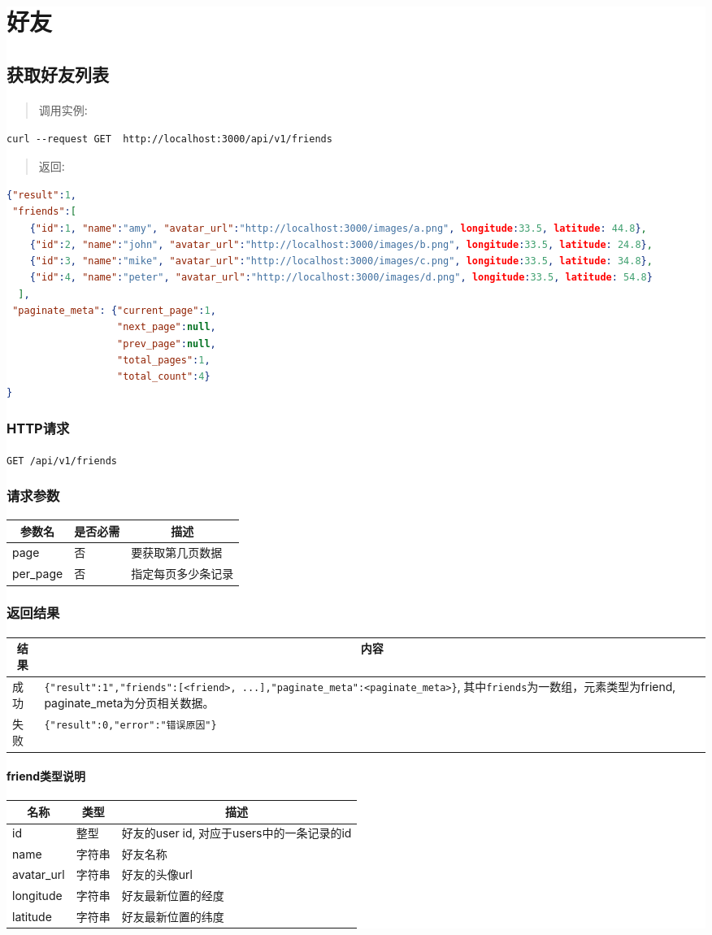 # 好友

## 获取好友列表
> 调用实例:

```shell
curl --request GET  http://localhost:3000/api/v1/friends
```
> 返回:

```json
{"result":1,
 "friends":[
    {"id":1, "name":"amy", "avatar_url":"http://localhost:3000/images/a.png", longitude:33.5, latitude: 44.8},
    {"id":2, "name":"john", "avatar_url":"http://localhost:3000/images/b.png", longitude:33.5, latitude: 24.8},
    {"id":3, "name":"mike", "avatar_url":"http://localhost:3000/images/c.png", longitude:33.5, latitude: 34.8},
    {"id":4, "name":"peter", "avatar_url":"http://localhost:3000/images/d.png", longitude:33.5, latitude: 54.8}
  ],
 "paginate_meta": {"current_page":1,
                   "next_page":null,
                   "prev_page":null,
                   "total_pages":1,
                   "total_count":4}
}
```

### HTTP请求

`GET /api/v1/friends`

### 请求参数

参数名     | 是否必需 | 描述
-----------|----------|------
page       | 否       | 要获取第几页数据
per_page   | 否       | 指定每页多少条记录

### 返回结果

结果  | 内容
------|--------------
成功  | `{"result":1","friends":[<friend>, ...],"paginate_meta":<paginate_meta>}`, 其中`friends`为一数组，元素类型为friend, paginate_meta为分页相关数据。
失败  | `{"result":0,"error":"错误原因"}`

#### friend类型说明

名称               | 类型   | 描述
---------------------|--------|------
id                   | 整型 | 好友的user id, 对应于users中的一条记录的id
name                 | 字符串 | 好友名称
avatar_url           | 字符串 | 好友的头像url
longitude            | 字符串 | 好友最新位置的经度
latitude             | 字符串 | 好友最新位置的纬度
